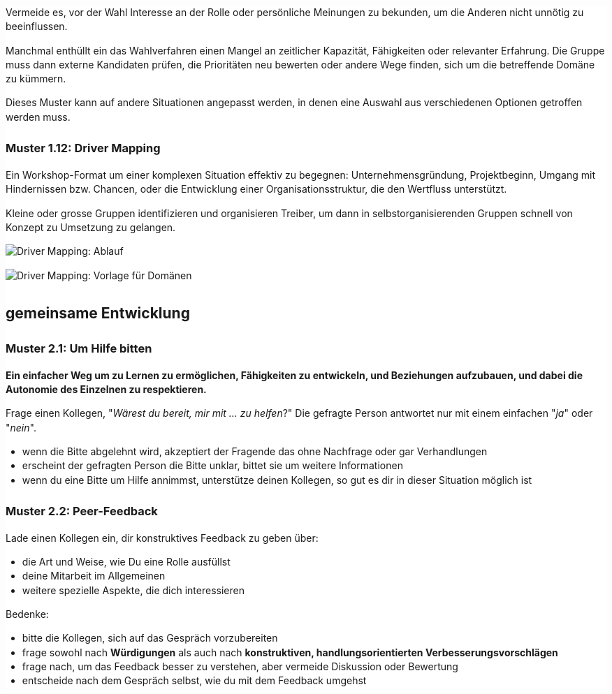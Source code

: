 Vermeide es, vor der Wahl Interesse an der Rolle oder persönliche Meinungen zu bekunden, um die Anderen nicht unnötig zu beeinflussen.

Manchmal enthüllt ein das Wahlverfahren einen Mangel an zeitlicher Kapazität, Fähigkeiten oder relevanter Erfahrung. Die Gruppe muss dann externe Kandidaten prüfen, die Prioritäten neu bewerten oder andere Wege finden, sich um die betreffende Domäne zu kümmern.

Dieses Muster kann auf andere Situationen angepasst werden, in denen eine Auswahl aus verschiedenen Optionen getroffen werden muss.

###  Muster 1.12: Driver Mapping

Ein Workshop-Format um einer komplexen Situation effektiv zu begegnen: Unternehmensgründung, Projektbeginn, Umgang mit Hindernissen bzw. Chancen, oder die Entwicklung einer Organisationsstruktur, die den Wertfluss unterstützt.

Kleine oder grosse Gruppen identifizieren und organisieren Treiber, um dann in selbstorganisierenden Gruppen schnell von Konzept zu Umsetzung zu gelangen.

![Driver Mapping: Ablauf](img/facilitation-guides/driver-mapping-fg-print.png)

![Driver Mapping: Vorlage für Domänen](img/templates/domain-template.png)


## gemeinsame Entwicklung 

###  Muster 2.1: Um Hilfe bitten

**Ein einfacher Weg um zu Lernen zu ermöglichen, Fähigkeiten zu entwickeln, und Beziehungen aufzubauen, und dabei die Autonomie des Einzelnen zu respektieren.**

Frage einen Kollegen, "*Wärest du bereit, mir mit … zu helfen*?" Die gefragte Person antwortet nur mit einem einfachen "*ja*" oder "*nein*".

- wenn die Bitte abgelehnt wird, akzeptiert der Fragende das ohne Nachfrage oder gar Verhandlungen
- erscheint der gefragten Person die Bitte unklar, bittet sie um weitere Informationen
- wenn du eine Bitte um Hilfe annimmst, unterstütze deinen Kollegen, so gut es dir in dieser Situation möglich ist

###  Muster 2.2: Peer-Feedback

Lade einen Kollegen ein, dir konstruktives Feedback zu geben über:

- die Art und Weise, wie Du eine Rolle ausfüllst
- deine Mitarbeit im Allgemeinen
- weitere spezielle Aspekte, die dich interessieren

Bedenke:

- bitte die Kollegen, sich auf das Gespräch vorzubereiten
- frage sowohl nach **Würdigungen** als auch nach **konstruktiven, handlungsorientierten Verbesserungsvorschlägen**
- frage nach, um das Feedback besser zu verstehen, aber vermeide Diskussion oder Bewertung
- entscheide nach dem Gespräch selbst, wie du mit dem Feedback umgehst
